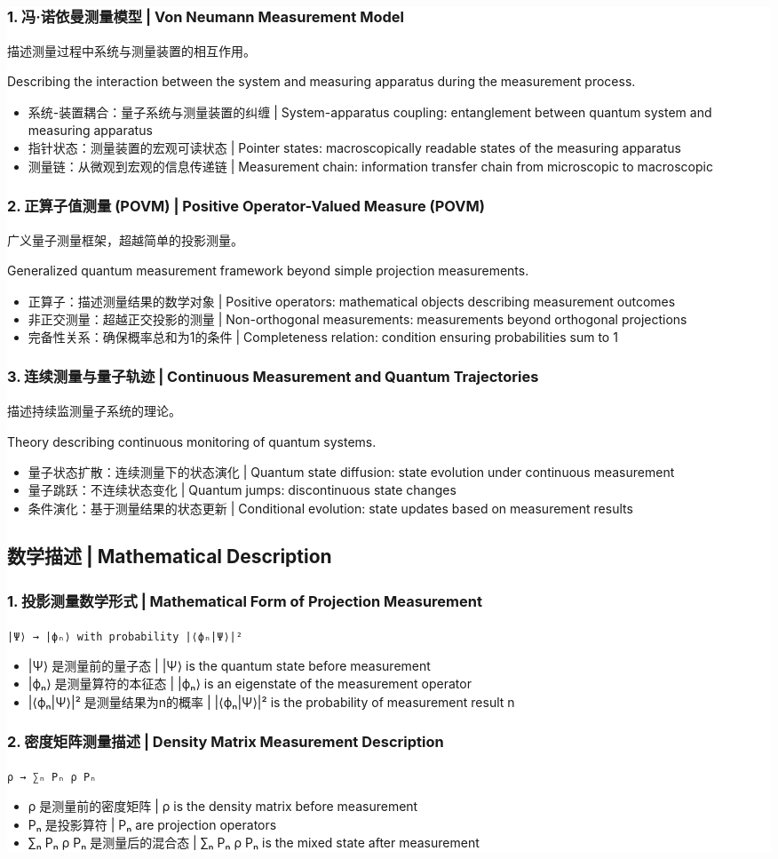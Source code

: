 ### 1. 冯·诺依曼测量模型 | Von Neumann Measurement Model

描述测量过程中系统与测量装置的相互作用。

Describing the interaction between the system and measuring apparatus during the measurement process.

- 系统-装置耦合：量子系统与测量装置的纠缠 | System-apparatus coupling: entanglement between quantum system and measuring apparatus
- 指针状态：测量装置的宏观可读状态 | Pointer states: macroscopically readable states of the measuring apparatus
- 测量链：从微观到宏观的信息传递链 | Measurement chain: information transfer chain from microscopic to macroscopic

### 2. 正算子值测量 (POVM) | Positive Operator-Valued Measure (POVM)

广义量子测量框架，超越简单的投影测量。

Generalized quantum measurement framework beyond simple projection measurements.

- 正算子：描述测量结果的数学对象 | Positive operators: mathematical objects describing measurement outcomes
- 非正交测量：超越正交投影的测量 | Non-orthogonal measurements: measurements beyond orthogonal projections
- 完备性关系：确保概率总和为1的条件 | Completeness relation: condition ensuring probabilities sum to 1

### 3. 连续测量与量子轨迹 | Continuous Measurement and Quantum Trajectories

描述持续监测量子系统的理论。

Theory describing continuous monitoring of quantum systems.

- 量子状态扩散：连续测量下的状态演化 | Quantum state diffusion: state evolution under continuous measurement
- 量子跳跃：不连续状态变化 | Quantum jumps: discontinuous state changes
- 条件演化：基于测量结果的状态更新 | Conditional evolution: state updates based on measurement results

## 数学描述 | Mathematical Description

### 1. 投影测量数学形式 | Mathematical Form of Projection Measurement

```
|Ψ⟩ → |ϕₙ⟩ with probability |⟨ϕₙ|Ψ⟩|²
```

- |Ψ⟩ 是测量前的量子态 | |Ψ⟩ is the quantum state before measurement
- |ϕₙ⟩ 是测量算符的本征态 | |ϕₙ⟩ is an eigenstate of the measurement operator
- |⟨ϕₙ|Ψ⟩|² 是测量结果为n的概率 | |⟨ϕₙ|Ψ⟩|² is the probability of measurement result n

### 2. 密度矩阵测量描述 | Density Matrix Measurement Description

```
ρ → ∑ₙ Pₙ ρ Pₙ
```

- ρ 是测量前的密度矩阵 | ρ is the density matrix before measurement
- Pₙ 是投影算符 | Pₙ are projection operators
- ∑ₙ Pₙ ρ Pₙ 是测量后的混合态 | ∑ₙ Pₙ ρ Pₙ is the mixed state after measurement
